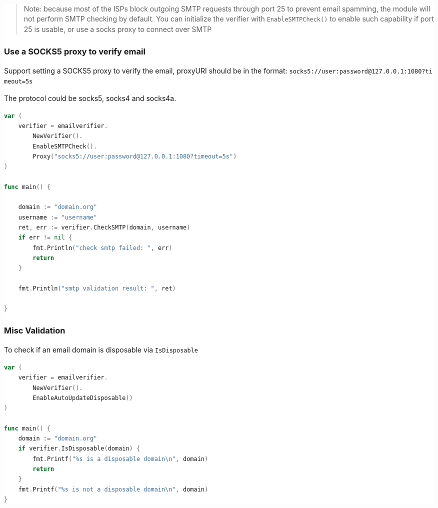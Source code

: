> Note: because most of the ISPs block outgoing SMTP requests through port 25 to prevent email spamming, the module will not perform SMTP checking by default. You can initialize the verifier with  `EnableSMTPCheck()`  to enable such capability if port 25 is usable, 
> or use a socks proxy to connect over SMTP

### Use a SOCKS5 proxy to verify email 

Support setting a SOCKS5 proxy to verify the email, proxyURI should be in the format: `socks5://user:password@127.0.0.1:1080?timeout=5s`

The protocol could be socks5, socks4 and socks4a.

```go
var (
    verifier = emailverifier.
        NewVerifier().
        EnableSMTPCheck().
    	Proxy("socks5://user:password@127.0.0.1:1080?timeout=5s")
)

func main() {

    domain := "domain.org"
    username := "username"
    ret, err := verifier.CheckSMTP(domain, username)
    if err != nil {
        fmt.Println("check smtp failed: ", err)
        return
    }

    fmt.Println("smtp validation result: ", ret)

}
```

### Misc Validation

To check if an email domain is disposable via `IsDisposable`

```go
var (
    verifier = emailverifier.
        NewVerifier().
        EnableAutoUpdateDisposable()
)

func main() {
    domain := "domain.org"
    if verifier.IsDisposable(domain) {
        fmt.Printf("%s is a disposable domain\n", domain)
        return
    }
    fmt.Printf("%s is not a disposable domain\n", domain)
}
```
